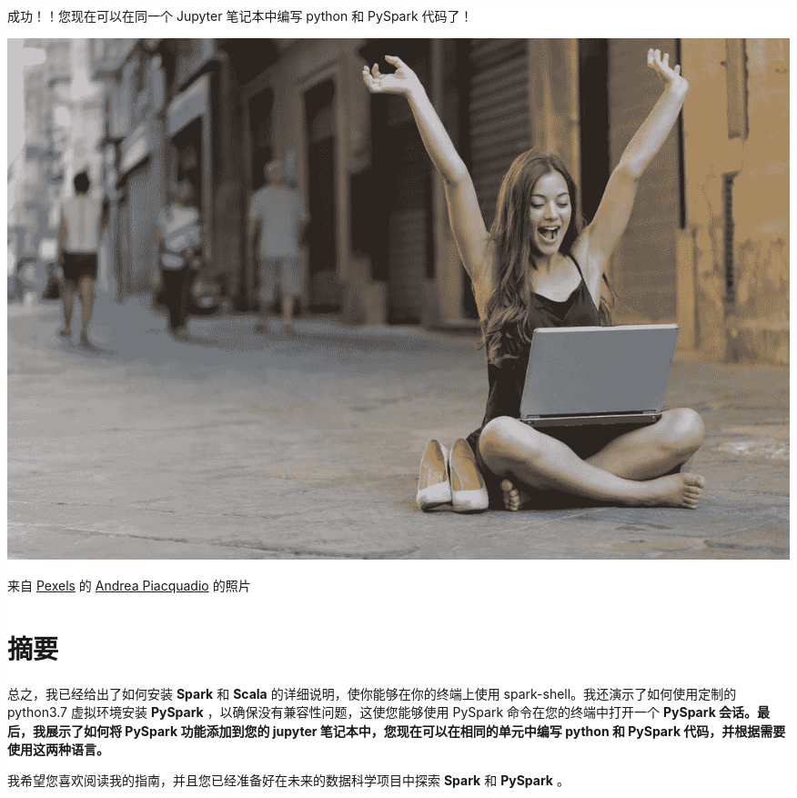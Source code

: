 成功！！您现在可以在同一个 Jupyter 笔记本中编写 python 和 PySpark 代码了！

![](img/eb190f86fc73f57d279639c9266bf38f.png)

来自 [Pexels](https://www.pexels.com/photo/woman-raising-her-hands-up-while-sitting-on-floor-with-macbook-pro-on-lap-3813341/?utm_content=attributionCopyText&utm_medium=referral&utm_source=pexels) 的 [Andrea Piacquadio](https://www.pexels.com/@olly?utm_content=attributionCopyText&utm_medium=referral&utm_source=pexels) 的照片

# 摘要

总之，我已经给出了如何安装 **Spark** 和 **Scala** 的详细说明，使你能够在你的终端上使用 spark-shell。我还演示了如何使用定制的 python3.7 虚拟环境安装 **PySpark** ，以确保没有兼容性问题，这使您能够使用 PySpark 命令在您的终端中打开一个 **PySpark 会话。最后，我展示了如何将 **PySpark 功能添加到您的 jupyter 笔记本**中，您现在可以在相同的单元中编写 python 和 PySpark 代码，并根据需要使用这两种语言。**

我希望您喜欢阅读我的指南，并且您已经准备好在未来的数据科学项目中探索 **Spark** 和 **PySpark** 。
